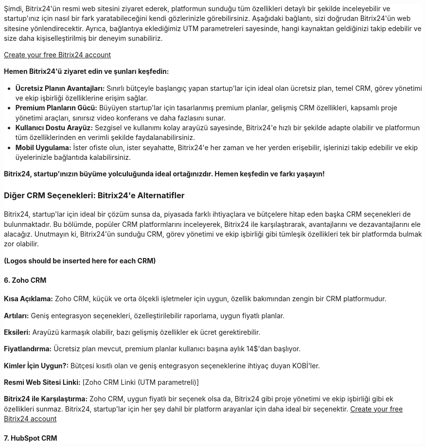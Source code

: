 Şimdi, Bitrix24'ün resmi web sitesini ziyaret ederek, platformun sunduğu tüm özellikleri detaylı bir şekilde inceleyebilir ve startup'ınız için nasıl bir fark yaratabileceğini kendi gözlerinizle görebilirsiniz.  Aşağıdaki bağlantı, sizi doğrudan Bitrix24'ün web sitesine yönlendirecektir.  Ayrıca, bağlantıya eklediğimiz UTM parametreleri sayesinde, hangi kaynaktan geldiğinizi takip edebilir ve size daha kişiselleştirilmiş bir deneyim sunabiliriz.

<a href="https://www.bitrix24.com/create.php?p=25482205&p1=Startuplar%C4%B0%C3%A7inEn%C4%B0yi10CRMSistemi%282%29%3A%C3%9CcretsizdenPremium%C3%87%C3%B6z%C3%BCmlere" rel="noindex nofollow">Create your free Bitrix24 account</a>

**Hemen Bitrix24'ü ziyaret edin ve şunları keşfedin:**

* **Ücretsiz Planın Avantajları:** Sınırlı bütçeyle başlangıç yapan startup'lar için ideal olan ücretsiz plan, temel CRM, görev yönetimi ve ekip işbirliği özelliklerine erişim sağlar.
* **Premium Planların Gücü:** Büyüyen startup'lar için tasarlanmış premium planlar, gelişmiş CRM özellikleri, kapsamlı proje yönetimi araçları, sınırsız video konferans ve daha fazlasını sunar.
* **Kullanıcı Dostu Arayüz:** Sezgisel ve kullanımı kolay arayüzü sayesinde, Bitrix24'e hızlı bir şekilde adapte olabilir ve platformun tüm özelliklerinden en verimli şekilde faydalanabilirsiniz.
* **Mobil Uygulama:** İster ofiste olun, ister seyahatte, Bitrix24'e her zaman ve her yerden erişebilir, işlerinizi takip edebilir ve ekip üyelerinizle bağlantıda kalabilirsiniz.

**Bitrix24, startup'ınızın büyüme yolculuğunda ideal ortağınızdır.  Hemen keşfedin ve farkı yaşayın!**

### Diğer CRM Seçenekleri: Bitrix24'e Alternatifler

Bitrix24, startup'lar için ideal bir çözüm sunsa da, piyasada farklı ihtiyaçlara ve bütçelere hitap eden başka CRM seçenekleri de bulunmaktadır. Bu bölümde, popüler CRM platformlarını inceleyerek, Bitrix24 ile karşılaştırarak, avantajlarını ve dezavantajlarını ele alacağız. Unutmayın ki, Bitrix24'ün sunduğu CRM, görev yönetimi ve ekip işbirliği gibi tümleşik özellikleri tek bir platformda bulmak zor olabilir.

**(Logos should be inserted here for each CRM)**

#### 6. Zoho CRM

**Kısa Açıklama:** Zoho CRM, küçük ve orta ölçekli işletmeler için uygun, özellik bakımından zengin bir CRM platformudur.

**Artıları:**  Geniş entegrasyon seçenekleri, özelleştirilebilir raporlama, uygun fiyatlı planlar.

**Eksileri:**  Arayüzü karmaşık olabilir, bazı gelişmiş özellikler ek ücret gerektirebilir.

**Fiyatlandırma:** Ücretsiz plan mevcut, premium planlar kullanıcı başına aylık 14$'dan başlıyor.

**Kimler İçin Uygun?:** Bütçesi kısıtlı olan ve geniş entegrasyon seçeneklerine ihtiyaç duyan KOBİ'ler.

**Resmi Web Sitesi Linki:** [Zoho CRM Linki (UTM parametreli)]

**Bitrix24 ile Karşılaştırma:** Zoho CRM, uygun fiyatlı bir seçenek olsa da, Bitrix24 gibi proje yönetimi ve ekip işbirliği gibi ek özellikleri sunmaz. Bitrix24, startup'lar için her şey dahil bir platform arayanlar için daha ideal bir seçenektir. <a href="https://www.bitrix24.com/create.php?p=25482205&p1=Startuplar%C4%B0%C3%A7inEn%C4%B0yi10CRMSistemi%282%29%3A%C3%9CcretsizdenPremium%C3%87%C3%B6z%C3%BCmlere" rel="noindex nofollow">Create your free Bitrix24 account</a>


#### 7. HubSpot CRM
